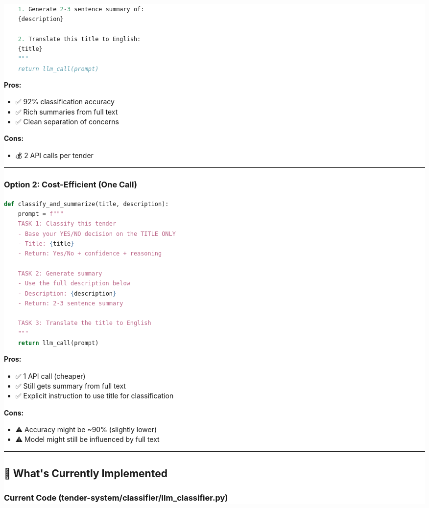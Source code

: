 ```python
    1. Generate 2-3 sentence summary of:
    {description}
    
    2. Translate this title to English:
    {title}
    """
    return llm_call(prompt)
```

**Pros:**
- ✅ 92% classification accuracy
- ✅ Rich summaries from full text
- ✅ Clean separation of concerns

**Cons:**
- 💰 2 API calls per tender

---

### Option 2: Cost-Efficient (One Call)

```python
def classify_and_summarize(title, description):
    prompt = f"""
    TASK 1: Classify this tender
    - Base your YES/NO decision on the TITLE ONLY
    - Title: {title}
    - Return: Yes/No + confidence + reasoning
    
    TASK 2: Generate summary
    - Use the full description below
    - Description: {description}
    - Return: 2-3 sentence summary
    
    TASK 3: Translate the title to English
    """
    return llm_call(prompt)
```

**Pros:**
- ✅ 1 API call (cheaper)
- ✅ Still gets summary from full text
- ✅ Explicit instruction to use title for classification

**Cons:**
- ⚠️ Accuracy might be ~90% (slightly lower)
- ⚠️ Model might still be influenced by full text

---

## 🎯 **What's Currently Implemented**

### Current Code (tender-system/classifier/llm_classifier.py)
